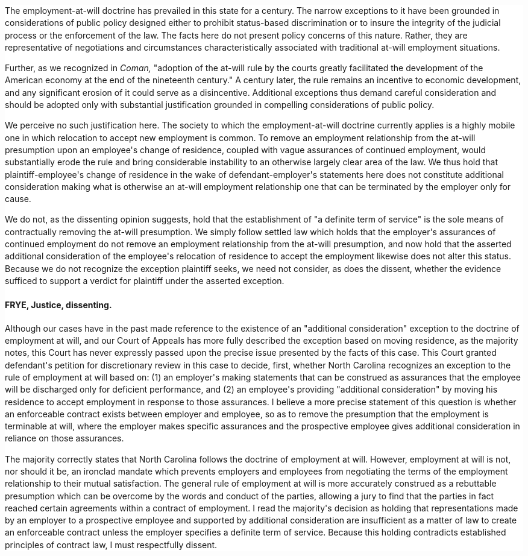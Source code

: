 The employment-at-will doctrine has prevailed in this state for a century. The narrow exceptions to it have been grounded in considerations of public policy designed either to prohibit status-based discrimination or to insure the integrity of the judicial process or the enforcement of the law. The facts here do not present policy concerns of this nature. Rather, they are representative of negotiations and circumstances characteristically associated with traditional at-will employment situations.

Further, as we recognized in _Coman,_ "adoption of the at-will rule by the courts greatly facilitated the development of the American economy at the end of the nineteenth century." A century later, the rule remains an incentive to economic development, and any significant erosion of it could serve as a disincentive. Additional exceptions thus demand careful consideration and should be adopted only with substantial justification grounded in compelling considerations of public policy.

We perceive no such justification here. The society to which the employment-at-will doctrine currently applies is a highly mobile one in which relocation to accept new employment is common. To remove an employment relationship from the at-will presumption upon an employee's change of residence, coupled with vague assurances of continued employment, would substantially erode the rule and bring considerable instability to an otherwise largely clear area of the law. We thus hold that plaintiff-employee's change of residence in the wake of defendant-employer's statements here does not constitute additional consideration making what is otherwise an at-will employment relationship one that can be terminated by the employer only for cause.

We do not, as the dissenting opinion suggests, hold that the establishment of "a definite term of service" is the sole means of contractually removing the at-will presumption. We simply follow settled law which holds that the employer's assurances of continued employment do not remove an employment relationship from the at-will presumption, and now hold that the asserted additional consideration of the employee's relocation of residence to accept the employment likewise does not alter this status. Because we do not recognize the exception plaintiff seeks, we need not consider, as does the dissent, whether the evidence sufficed to support a verdict for plaintiff under the asserted exception.

#### FRYE, Justice, dissenting.

Although our cases have in the past made reference to the existence of an "additional consideration" exception to the doctrine of employment at will,  and our Court of Appeals has more fully described the exception based on moving residence, as the majority notes, this Court has never expressly passed upon the precise issue presented by the facts of this case. This Court granted defendant's petition for discretionary review in this case to decide, first, whether North Carolina recognizes an exception to the rule of employment at will based on: (1) an employer's making statements that can be construed as assurances that the employee will be discharged only for deficient performance, and (2) an employee's providing "additional consideration" by moving his residence to accept employment in response to those assurances. I believe a more precise statement of this question is whether an enforceable contract exists between employer and employee, so as to remove the presumption that the employment is terminable at will, where the employer makes specific assurances and the prospective employee gives additional consideration in reliance on those assurances.

The majority correctly states that North Carolina follows the doctrine of employment at will. However, employment at will is not, nor should it be, an ironclad mandate which prevents employers and employees from negotiating the terms of the employment relationship to their mutual satisfaction. The general rule of employment at will is more accurately construed as a rebuttable presumption which can be overcome by the words and conduct of the parties, allowing a jury to find that the parties in fact reached certain agreements within a contract of employment. I read the majority's decision as holding that representations made by an employer to a prospective employee and supported by additional consideration are insufficient as a matter of law to create an enforceable contract unless the employer specifies a definite term of service. Because this holding contradicts established principles of contract law, I must respectfully dissent.
